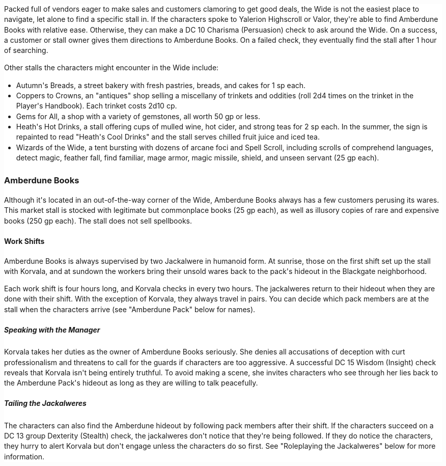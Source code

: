 Packed full of vendors eager to make sales and customers clamoring to get good deals, the Wide is not the easiest place to navigate, let alone to find a specific stall in. If the characters spoke to Yalerion Highscroll or Valor, they're able to find Amberdune Books with relative ease. Otherwise, they can make a DC 10 Charisma (<wc-fetch type="skill">Persuasion</wc-fetch>) check to ask around the Wide. On a success, a customer or stall owner gives them directions to Amberdune Books. On a failed check, they eventually find the stall after 1 hour of searching.

Other stalls the characters might encounter in the Wide include:

- Autumn's Breads, a street bakery with fresh pastries, breads, and cakes for 1 sp each.
- Coppers to Crowns, an "antiques" shop selling a miscellany of trinkets and oddities (roll <wc-roll>2d4</wc-roll> times on the <wc-fetch type="item">trinket</wc-fetch> in the Player's Handbook). Each trinket costs <wc-roll>2d10</wc-roll> cp.
- Gems for All, a shop with a variety of gemstones, all worth 50 gp or less.
- Heath's Hot Drinks, a stall offering cups of mulled wine, hot cider, and strong teas for 2 sp each. In the summer, the sign is repainted to read "Heath's Cool Drinks" and the stall serves chilled fruit juice and iced tea.
- Wizards of the Wide, a tent bursting with dozens of arcane foci and <wc-fetch type="item">Spell Scroll</wc-fetch>, including scrolls of <wc-fetch type="spell">comprehend languages</wc-fetch>, <wc-fetch type="spell">detect magic</wc-fetch>, <wc-fetch type="spell">feather fall</wc-fetch>, <wc-fetch type="spell">find familiar</wc-fetch>, <wc-fetch type="spell">mage armor</wc-fetch>, <wc-fetch type="spell">magic missile</wc-fetch>, <wc-fetch type="spell">shield</wc-fetch>, and <wc-fetch type="spell">unseen servant</wc-fetch> (25 gp each).

### Amberdune Books

Although it's located in an out-of-the-way corner of the Wide, Amberdune Books always has a few customers perusing its wares. This market stall is stocked with legitimate but commonplace books (25 gp each), as well as illusory copies of rare and expensive books (250 gp each). The stall does not sell spellbooks.

#### Work Shifts

Amberdune Books is always supervised by two Jackalwere in humanoid form. At sunrise, those on the first shift set up the stall with Korvala, and at sundown the workers bring their unsold wares back to the pack's hideout in the Blackgate neighborhood.

Each work shift is four hours long, and Korvala checks in every two hours. The jackalweres return to their hideout when they are done with their shift. With the exception of Korvala, they always travel in pairs. You can decide which pack members are at the stall when the characters arrive (see "Amberdune Pack" below for names).

##### Speaking with the Manager

Korvala takes her duties as the owner of Amberdune Books seriously. She denies all accusations of deception with curt professionalism and threatens to call for the guards if characters are too aggressive. A successful DC 15 Wisdom (<wc-fetch type="skill">Insight</wc-fetch>) check reveals that Korvala isn't being entirely truthful. To avoid making a scene, she invites characters who see through her lies back to the Amberdune Pack's hideout as long as they are willing to talk peacefully.

##### Tailing the Jackalweres

The characters can also find the Amberdune hideout by following pack members after their shift. If the characters succeed on a DC 13 group Dexterity (<wc-fetch type="skill">Stealth</wc-fetch>) check, the jackalweres don't notice that they're being followed. If they do notice the characters, they hurry to alert Korvala but don't engage unless the characters do so first. See "Roleplaying the Jackalweres" below for more information.
